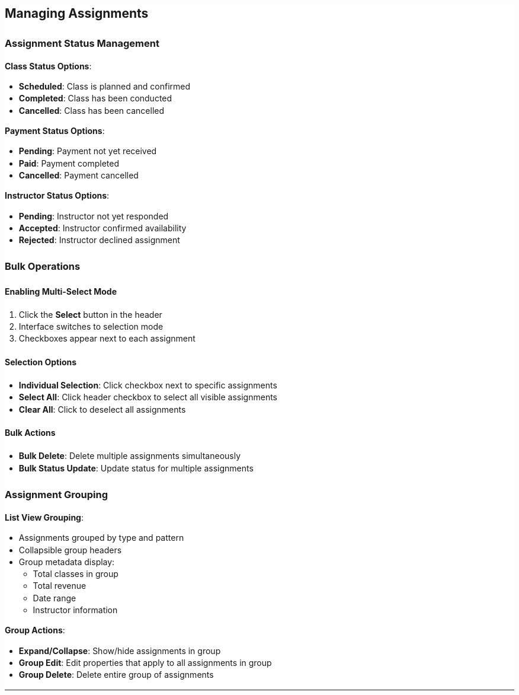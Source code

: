 
## Managing Assignments

### Assignment Status Management

**Class Status Options**:
- **Scheduled**: Class is planned and confirmed
- **Completed**: Class has been conducted
- **Cancelled**: Class has been cancelled

**Payment Status Options**:
- **Pending**: Payment not yet received
- **Paid**: Payment completed
- **Cancelled**: Payment cancelled

**Instructor Status Options**:
- **Pending**: Instructor not yet responded
- **Accepted**: Instructor confirmed availability
- **Rejected**: Instructor declined assignment

### Bulk Operations

#### Enabling Multi-Select Mode
1. Click the **Select** button in the header
2. Interface switches to selection mode
3. Checkboxes appear next to each assignment

#### Selection Options
- **Individual Selection**: Click checkbox next to specific assignments
- **Select All**: Click header checkbox to select all visible assignments
- **Clear All**: Click to deselect all assignments

#### Bulk Actions
- **Bulk Delete**: Delete multiple assignments simultaneously
- **Bulk Status Update**: Update status for multiple assignments

### Assignment Grouping

**List View Grouping**:
- Assignments grouped by type and pattern
- Collapsible group headers
- Group metadata display:
  - Total classes in group
  - Total revenue
  - Date range
  - Instructor information

**Group Actions**:
- **Expand/Collapse**: Show/hide assignments in group
- **Group Edit**: Edit properties that apply to all assignments in group
- **Group Delete**: Delete entire group of assignments

---
